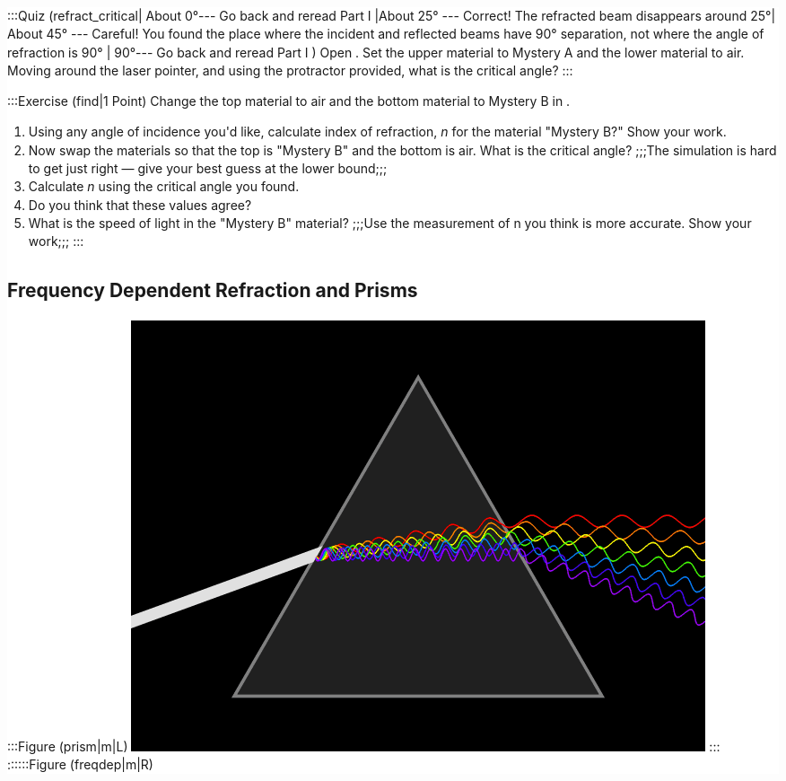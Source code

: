 :::Quiz (refract_critical| About 0°--- Go back and reread Part I |About 25° --- Correct! The refracted beam disappears around 25°| About 45° --- Careful! You found the place where the incident and reflected beams have 90° separation, not where the angle of refraction is 90° | 90°--- Go back and reread Part I )
Open [](#Simulation-mystery_critical). Set the upper material to Mystery A and the lower material to air. Moving around the laser pointer, and using the protractor provided, what is the critical angle? 
:::

:::Exercise (find|1 Point)
Change the top material to air and the bottom material to Mystery B in [](#Simulation-mystery_critical).
1. Using any angle of incidence you'd like, calculate index of refraction, $n$ for the material "Mystery B?" Show your work.
2. Now swap the  materials so that the top is "Mystery B" and the bottom is air. What is the critical angle? ;;;The simulation is hard to get just right — give your best guess at the lower bound;;;
3. Calculate $n$ using the critical angle you found.
4. Do you think that these values agree?
5. What is the speed of light in the "Mystery B" material? ;;;Use the measurement of n you think is more accurate. Show your work;;;
:::

## Frequency Dependent Refraction and Prisms
:::Figure (prism|m|L)
![](imgs/ReflectionRefraction/prism.gif "Frequency dependent refraction angles lead to dispersion")
:::
::::::Figure (freqdep|m|R)